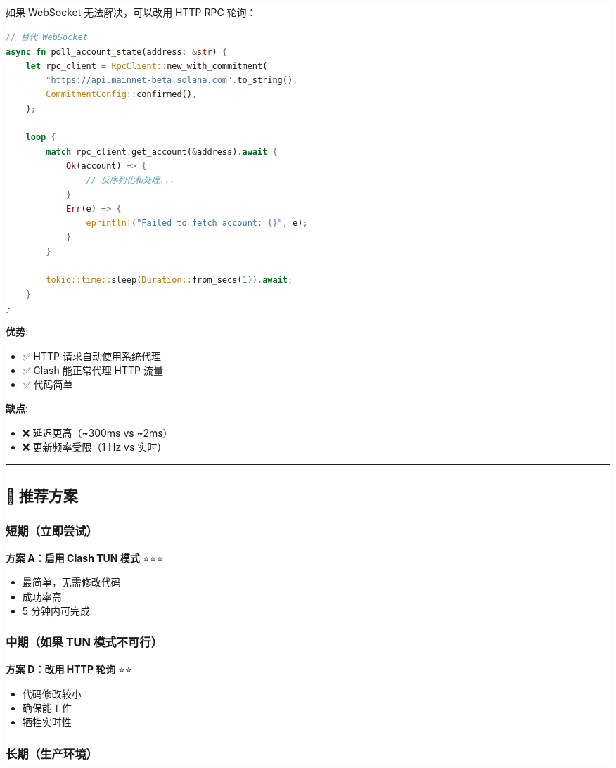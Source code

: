 如果 WebSocket 无法解决，可以改用 HTTP RPC 轮询：

```rust
// 替代 WebSocket
async fn poll_account_state(address: &str) {
    let rpc_client = RpcClient::new_with_commitment(
        "https://api.mainnet-beta.solana.com".to_string(),
        CommitmentConfig::confirmed(),
    );
    
    loop {
        match rpc_client.get_account(&address).await {
            Ok(account) => {
                // 反序列化和处理...
            }
            Err(e) => {
                eprintln!("Failed to fetch account: {}", e);
            }
        }
        
        tokio::time::sleep(Duration::from_secs(1)).await;
    }
}
```

**优势**:
- ✅ HTTP 请求自动使用系统代理
- ✅ Clash 能正常代理 HTTP 流量
- ✅ 代码简单

**缺点**:
- ❌ 延迟更高（~300ms vs ~2ms）
- ❌ 更新频率受限（1 Hz vs 实时）

---

## 🚀 推荐方案

### 短期（立即尝试）

**方案 A：启用 Clash TUN 模式** ⭐⭐⭐
- 最简单，无需修改代码
- 成功率高
- 5 分钟内可完成

### 中期（如果 TUN 模式不可行）

**方案 D：改用 HTTP 轮询** ⭐⭐
- 代码修改较小
- 确保能工作
- 牺牲实时性

### 长期（生产环境）
